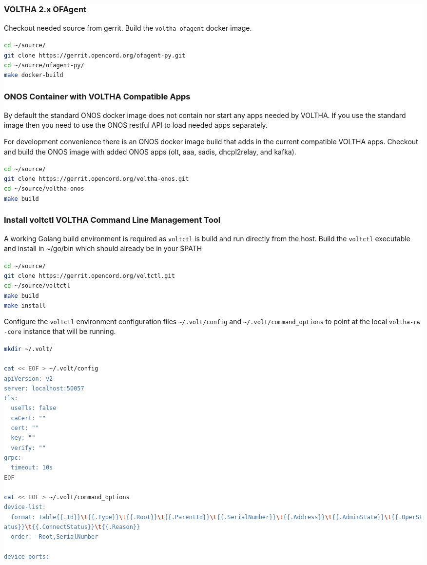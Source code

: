 ### VOLTHA 2.x OFAgent

Checkout needed source from gerrit.  Build the `voltha-ofagent` docker image.
```sh
cd ~/source/
git clone https://gerrit.opencord.org/ofagent-py.git
cd ~/source/ofagent-py/
make docker-build
```



### ONOS Container with VOLTHA Compatible Apps

By default the standard ONOS docker image does not contain nor start any apps needed by VOLTHA.  If you use the standard image then you need to use the ONOS restful API to load needed apps separately.  

For development convenience there is an ONOS docker image build that adds in the current compatible VOLTHA apps.  Checkout and build the ONOS image with added ONOS apps (olt, aaa, sadis, dhcpl2relay, and kafka).

```sh
cd ~/source/
git clone https://gerrit.opencord.org/voltha-onos.git
cd ~/source/voltha-onos
make build
```



### Install voltctl VOLTHA Command Line Management Tool

A working Golang build environment is required as `voltctl` is build and run directly from the host.  Build the `voltctl` executable and install in ~/go/bin which should already be in your $PATH
```sh
cd ~/source/
git clone https://gerrit.opencord.org/voltctl.git
cd ~/source/voltctl
make build
make install
```

Configure the `voltctl` environment configuration files `~/.volt/config` and `~/.volt/command_options` to point at the local `voltha-rw-core` instance that will be running.
```sh
mkdir ~/.volt/

cat << EOF > ~/.volt/config
apiVersion: v2
server: localhost:50057
tls:
  useTls: false
  caCert: ""
  cert: ""
  key: ""
  verify: ""
grpc:
  timeout: 10s
EOF

cat << EOF > ~/.volt/command_options
device-list:
  format: table{{.Id}}\t{{.Type}}\t{{.Root}}\t{{.ParentId}}\t{{.SerialNumber}}\t{{.Address}}\t{{.AdminState}}\t{{.OperStatus}}\t{{.ConnectStatus}}\t{{.Reason}}
  order: -Root,SerialNumber

device-ports:
```